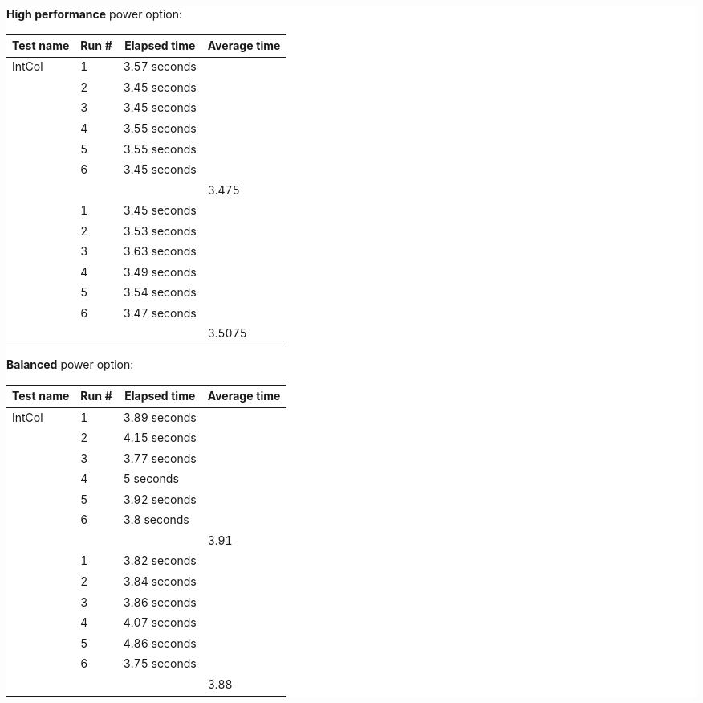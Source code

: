 **High performance** power option:

| Test name | Run \# | Elapsed time | Average time |
|-----------|--------|--------------|--------------|
| IntCol    | 1      | 3.57 seconds |              |
|           | 2      | 3.45 seconds |              |
|           | 3      | 3.45 seconds |              |
|           | 4      | 3.55 seconds |              |
|           | 5      | 3.55 seconds |              |
|           | 6      | 3.45 seconds |              |
|           |        |              | 3.475        |
|           | 1      | 3.45 seconds |              |
|           | 2      | 3.53 seconds |              |
|           | 3      | 3.63 seconds |              |
|           | 4      | 3.49 seconds |              |
|           | 5      | 3.54 seconds |              |
|           | 6      | 3.47 seconds |              |
|           |        |              | 3.5075       |

**Balanced** power option:

| Test name | Run \# | Elapsed time | Average time |
|-----------|--------|--------------|--------------|
| IntCol    | 1      | 3.89 seconds |              |
|           | 2      | 4.15 seconds |              |
|           | 3      | 3.77 seconds |              |
|           | 4      | 5 seconds    |              |
|           | 5      | 3.92 seconds |              |
|           | 6      | 3.8 seconds  |              |
|           |        |              | 3.91         |
|           | 1      | 3.82 seconds |              |
|           | 2      | 3.84 seconds |              |
|           | 3      | 3.86 seconds |              |
|           | 4      | 4.07 seconds |              |
|           | 5      | 4.86 seconds |              |
|           | 6      | 3.75 seconds |              |
|           |        |              | 3.88         |
